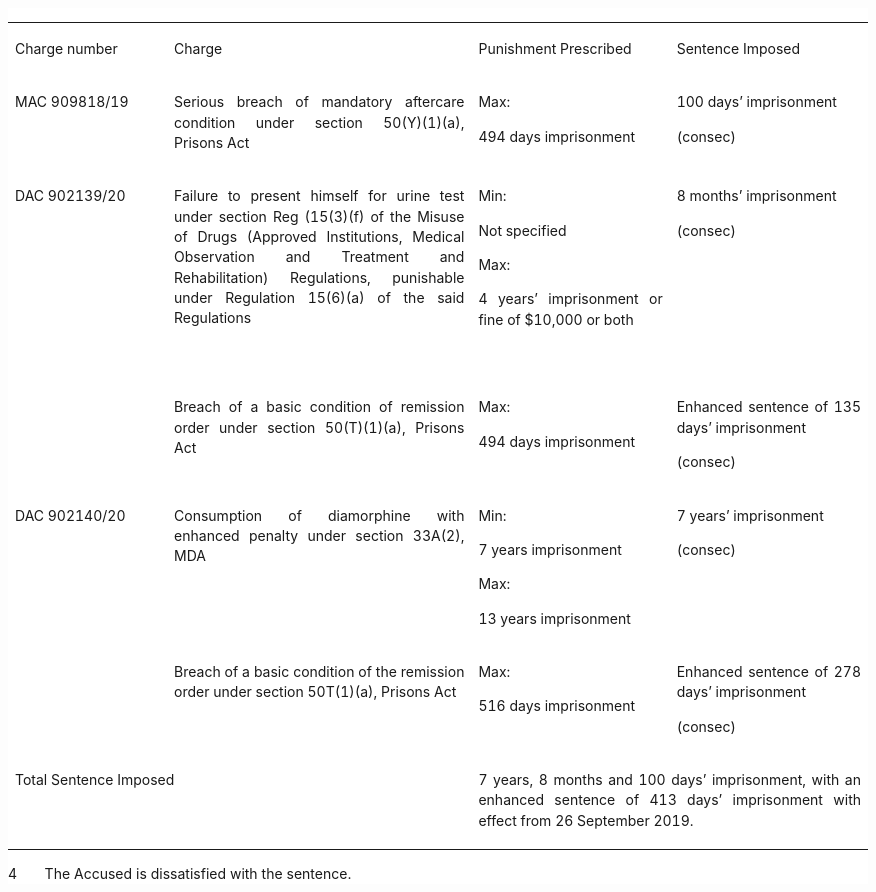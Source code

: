 <table align="left" cellpadding="0" cellspacing="0" class="Judg-2-tblr" frame="all" pgwide="1"><colgroup><col width="18.496300739852%"> <col width="35.3929214157169%"> <col width="23.0553889222156%"> <col width="23.0553889222156%"> </colgroup><tbody><tr><td align="left" class="br" rowspan="1" valign="top"><p align="justify" class="Table-Para-1">Charge number</p></td><td align="left" class="br" rowspan="1" valign="top"><p align="justify" class="Table-Para-1">Charge</p></td><td align="left" class="br" rowspan="1" valign="top"><p align="justify" class="Table-Para-1">Punishment Prescribed</p></td><td align="left" class="b" rowspan="1" valign="top"><p align="justify" class="Table-Para-1">Sentence Imposed</p></td></tr><tr><td align="left" class="br" rowspan="1" valign="top"><p align="justify" class="Table-Para-1">MAC 909818/19</p></td><td align="left" class="br" rowspan="1" valign="top"><p align="justify" class="Table-Para-1">Serious breach of mandatory aftercare condition under section 50(Y)(1)(a), Prisons Act</p></td><td align="left" class="br" rowspan="1" valign="top"><p align="justify" class="Table-Para-1">Max:</p><p align="justify" class="Table-Para-1">494 days imprisonment</p></td><td align="left" class="b" rowspan="1" valign="top"><p align="justify" class="Table-Para-1">100 days’ imprisonment</p><p align="justify" class="Table-Para-1">(consec)</p></td></tr><tr><td align="left" class="br" rowspan="2" valign="top"><p align="justify" class="Table-Para-1">DAC 902139/20</p></td><td align="left" class="br" rowspan="1" valign="top"><p align="justify" class="Table-Para-1">Failure to present himself for urine test under section Reg (15(3)(f) of the Misuse of Drugs (Approved Institutions, Medical Observation and Treatment and Rehabilitation) Regulations, punishable under Regulation 15(6)(a) of the said Regulations</p></td><td align="left" class="br" rowspan="1" valign="top"><p align="justify" class="Table-Para-1">Min:</p><p align="justify" class="Table-Para-1">Not specified</p><p align="justify" class="Table-Para-1">Max:</p><p align="justify" class="Table-Para-1">4 years’ imprisonment or fine of $10,000 or both</p><p align="justify" class="Table-Para-1">&nbsp;</p></td><td align="left" class="b" rowspan="1" valign="top"><p align="justify" class="Table-Para-1">8 months’ imprisonment</p><p align="justify" class="Table-Para-1">(consec)</p></td></tr><tr><td align="left" class="br" rowspan="1" valign="top"><p align="justify" class="Table-Para-1">Breach of a basic condition of remission order under section 50(T)(1)(a), Prisons Act</p></td><td align="left" class="br" rowspan="1" valign="top"><p align="justify" class="Table-Para-1">Max:</p><p align="justify" class="Table-Para-1">494 days imprisonment</p></td><td align="left" class="b" rowspan="1" valign="top"><p align="justify" class="Table-Para-1">Enhanced sentence of 135 days’ imprisonment</p><p align="justify" class="Table-Para-1">(consec)</p></td></tr><tr><td align="left" class="br" rowspan="2" valign="top"><p align="justify" class="Table-Para-1">DAC 902140/20</p></td><td align="left" class="br" rowspan="1" valign="top"><p align="justify" class="Table-Para-1">Consumption of diamorphine with enhanced penalty under section 33A(2), MDA</p></td><td align="left" class="br" rowspan="1" valign="top"><p align="justify" class="Table-Para-1">Min:</p><p align="justify" class="Table-Para-1">7 years imprisonment</p><p align="justify" class="Table-Para-1">Max:</p><p align="justify" class="Table-Para-1">13 years imprisonment</p></td><td align="left" class="b" rowspan="1" valign="top"><p align="justify" class="Table-Para-1">7 years’ imprisonment</p><p align="justify" class="Table-Para-1">(consec)</p></td></tr><tr><td align="left" class="br" rowspan="1" valign="top"><p align="justify" class="Table-Para-1">Breach of a basic condition of the remission order under section 50T(1)(a), Prisons Act</p></td><td align="left" class="br" rowspan="1" valign="top"><p align="justify" class="Table-Para-1">Max:</p><p align="justify" class="Table-Para-1">516 days imprisonment</p></td><td align="left" class="b" rowspan="1" valign="top"><p align="justify" class="Table-Para-1">Enhanced sentence of 278 days’ imprisonment</p><p align="justify" class="Table-Para-1">(consec)</p></td></tr><tr><td align="left" class="r" colspan="2" rowspan="1" valign="top"><p align="justify" class="Table-Para-1">Total Sentence Imposed</p></td><td align="left" class="" colspan="2" rowspan="1" valign="top"><p align="justify" class="Table-Para-1">7 years, 8 months and 100 days’ imprisonment, with an enhanced sentence of 413 days’ imprisonment with effect from 26 September 2019.</p></td></tr></tbody></table>

  
  

4       The Accused is dissatisfied with the sentence.
